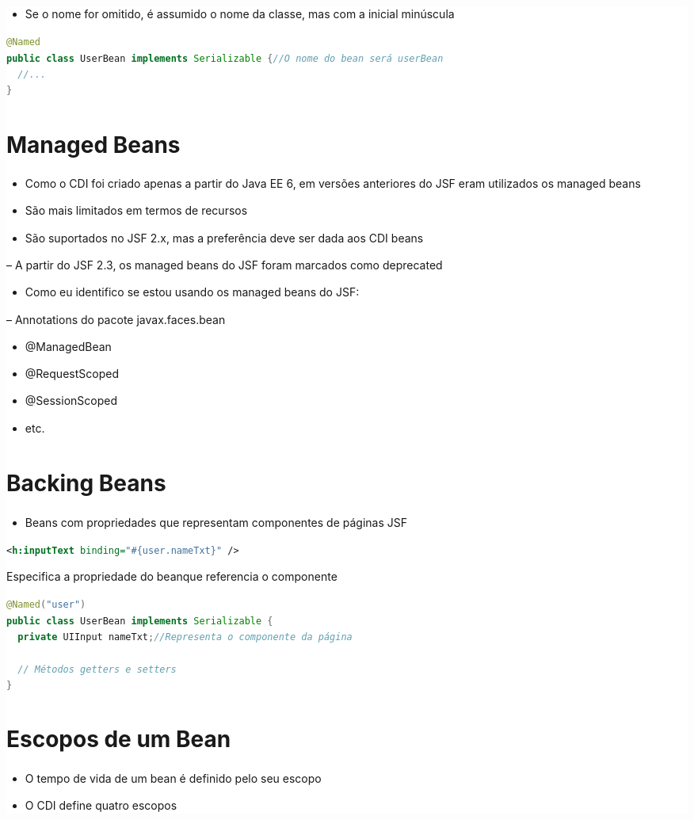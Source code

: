 * Se o nome for omitido, é assumido o nome da classe, mas com a inicial minúscula

```java
@Named
public class UserBean implements Serializable {//O nome do bean será userBean
  //...
}
```

# Managed Beans

* Como o CDI foi criado apenas a partir do Java EE 6, em versões anteriores do JSF eram utilizados os managed beans

* São mais limitados em termos de recursos

* São suportados no JSF 2.x, mas a preferência deve ser dada aos CDI beans

– A partir do JSF 2.3, os managed beans do JSF foram marcados como deprecated

* Como eu identifico se estou usando os managed beans do JSF:

– Annotations do pacote javax.faces.bean

* @ManagedBean

* @RequestScoped

* @SessionScoped

* etc.

# Backing Beans

* Beans com propriedades que representam componentes de páginas JSF

```xml
<h:inputText binding="#{user.nameTxt}" />
```

Especifica a propriedade do beanque referencia o componente

```java
@Named("user")
public class UserBean implements Serializable {
  private UIInput nameTxt;//Representa o componente da página

  // Métodos getters e setters
}
```

# Escopos de um Bean

* O tempo de vida de um bean é definido pelo seu escopo

* O CDI define quatro escopos
